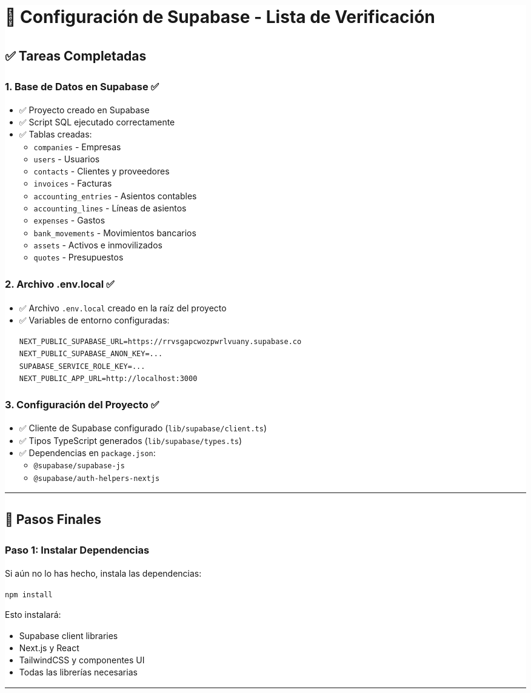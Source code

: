 # 🔗 Configuración de Supabase - Lista de Verificación

## ✅ Tareas Completadas

### 1. **Base de Datos en Supabase** ✅
- ✅ Proyecto creado en Supabase
- ✅ Script SQL ejecutado correctamente
- ✅ Tablas creadas:
  - `companies` - Empresas
  - `users` - Usuarios
  - `contacts` - Clientes y proveedores
  - `invoices` - Facturas
  - `accounting_entries` - Asientos contables
  - `accounting_lines` - Líneas de asientos
  - `expenses` - Gastos
  - `bank_movements` - Movimientos bancarios
  - `assets` - Activos e inmovilizados
  - `quotes` - Presupuestos

### 2. **Archivo .env.local** ✅
- ✅ Archivo `.env.local` creado en la raíz del proyecto
- ✅ Variables de entorno configuradas:
  ```env
  NEXT_PUBLIC_SUPABASE_URL=https://rrvsgapcwozpwrlvuany.supabase.co
  NEXT_PUBLIC_SUPABASE_ANON_KEY=...
  SUPABASE_SERVICE_ROLE_KEY=...
  NEXT_PUBLIC_APP_URL=http://localhost:3000
  ```

### 3. **Configuración del Proyecto** ✅
- ✅ Cliente de Supabase configurado (`lib/supabase/client.ts`)
- ✅ Tipos TypeScript generados (`lib/supabase/types.ts`)
- ✅ Dependencias en `package.json`:
  - `@supabase/supabase-js`
  - `@supabase/auth-helpers-nextjs`

---

## 🚀 Pasos Finales

### **Paso 1: Instalar Dependencias**

Si aún no lo has hecho, instala las dependencias:

```bash
npm install
```

Esto instalará:
- Supabase client libraries
- Next.js y React
- TailwindCSS y componentes UI
- Todas las librerías necesarias

---